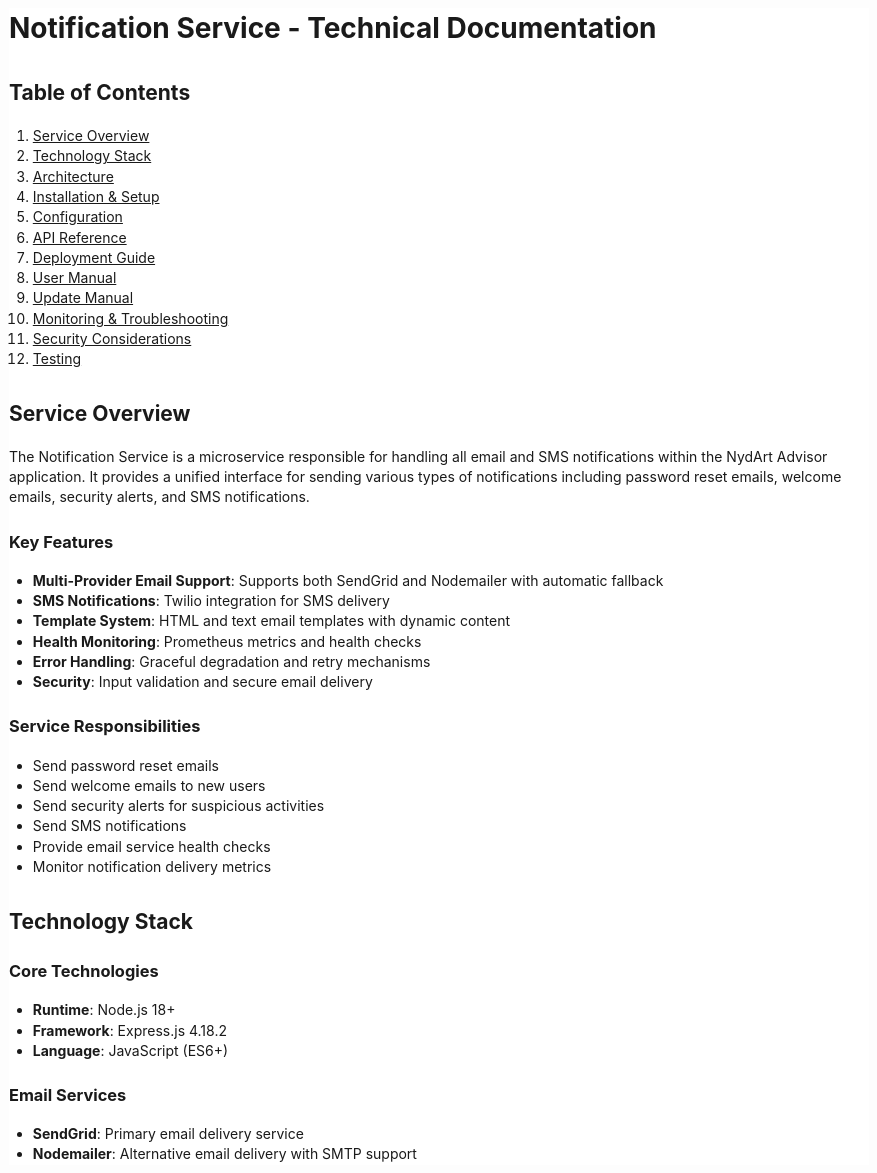 # Notification Service - Technical Documentation

## Table of Contents
1. [Service Overview](#service-overview)
2. [Technology Stack](#technology-stack)
3. [Architecture](#architecture)
4. [Installation & Setup](#installation--setup)
5. [Configuration](#configuration)
6. [API Reference](#api-reference)
7. [Deployment Guide](#deployment-guide)
8. [User Manual](#user-manual)
9. [Update Manual](#update-manual)
10. [Monitoring & Troubleshooting](#monitoring--troubleshooting)
11. [Security Considerations](#security-considerations)
12. [Testing](#testing)

## Service Overview

The Notification Service is a microservice responsible for handling all email and SMS notifications within the NydArt Advisor application. It provides a unified interface for sending various types of notifications including password reset emails, welcome emails, security alerts, and SMS notifications.

### Key Features
- **Multi-Provider Email Support**: Supports both SendGrid and Nodemailer with automatic fallback
- **SMS Notifications**: Twilio integration for SMS delivery
- **Template System**: HTML and text email templates with dynamic content
- **Health Monitoring**: Prometheus metrics and health checks
- **Error Handling**: Graceful degradation and retry mechanisms
- **Security**: Input validation and secure email delivery

### Service Responsibilities
- Send password reset emails
- Send welcome emails to new users
- Send security alerts for suspicious activities
- Send SMS notifications
- Provide email service health checks
- Monitor notification delivery metrics

## Technology Stack

### Core Technologies
- **Runtime**: Node.js 18+
- **Framework**: Express.js 4.18.2
- **Language**: JavaScript (ES6+)

### Email Services
- **SendGrid**: Primary email delivery service
- **Nodemailer**: Alternative email delivery with SMTP support
